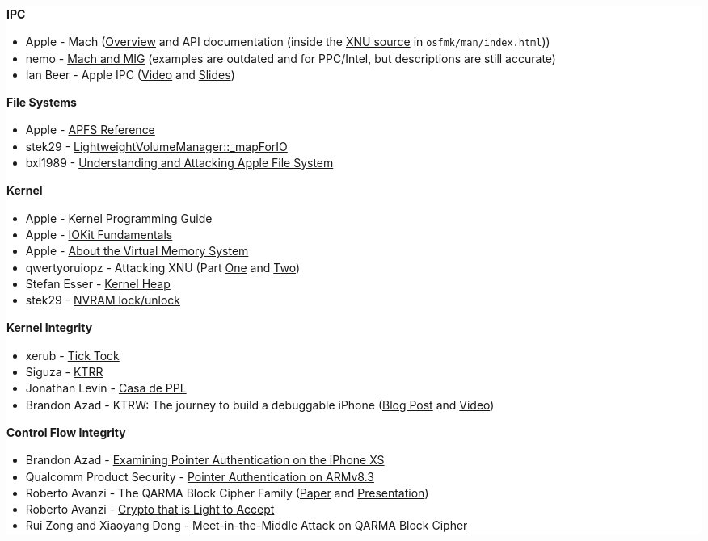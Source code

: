 **IPC**

- Apple - Mach ([Overview](https://developer.apple.com/library/content/documentation/Darwin/Conceptual/KernelProgramming/Mach/Mach.html) and API documentation (inside the [XNU source](https://github.com/apple-oss-distributions/xnu) in `osfmk/man/index.html`))
- nemo - [Mach and MIG](https://www.exploit-db.com/papers/13176/) (examples are outdated and for PPC/Intel, but descriptions are still accurate) 
- Ian Beer - Apple IPC ([Video](https://vimeo.com/127859750) and [Slides](https://thecyberwire.com/events/docs/IanBeer_JSS_Slides.pdf)) 

**File Systems**

- Apple - [APFS Reference](https://developer.apple.com/support/apple-file-system/Apple-File-System-Reference.pdf)
- stek29 - [LightweightVolumeManager::\_mapForIO](https://stek29.rocks/2018/01/22/lwvm-mapforio.html) 
- bxl1989 - [Understanding and Attacking Apple File System](https://bxl1989.github.io/2019/01/17/apfs-remount.html) 

**Kernel**

- Apple - [Kernel Programming Guide](https://developer.apple.com/library/content/documentation/Darwin/Conceptual/KernelProgramming)
- Apple - [IOKit Fundamentals](https://developer.apple.com/library/content/documentation/DeviceDrivers/Conceptual/IOKitFundamentals)
- Apple - [About the Virtual Memory System](https://developer.apple.com/library/content/documentation/Performance/Conceptual/ManagingMemory/Articles/AboutMemory.html)
- qwertyoruiopz - Attacking XNU (Part [One](https://web.archive.org/web/20160131061526/http://blog.qwertyoruiop.com/?p=38) and [Two](https://web.archive.org/web/20160131061526/http://blog.qwertyoruiop.com/?p=48)) 
- Stefan Esser - [Kernel Heap](https://web.archive.org/web/20220819043107/https://gsec.hitb.org/materials/sg2016/D2%20-%20Stefan%20Esser%20-%20iOS%2010%20Kernel%20Heap%20Revisited.pdf) 
- stek29 - [NVRAM lock/unlock](https://stek29.rocks/2018/06/26/nvram.html) 

**Kernel Integrity**

- xerub - [Tick Tock](https://xerub.github.io/ios/kpp/2017/04/13/tick-tock.html)
- Siguza - [KTRR](https://blog.siguza.net/KTRR/)
- Jonathan Levin - [Casa de PPL](http://newosxbook.com/articles/CasaDePPL.html)
- Brandon Azad - KTRW: The journey to build a debuggable iPhone ([Blog Post](https://googleprojectzero.blogspot.com/2019/10/ktrw-journey-to-build-debuggable-iphone.html) and [Video](https://media.ccc.de/v/36c3-10806-ktrw_the_journey_to_build_a_debuggable_iphone))

**Control Flow Integrity**

- Brandon Azad - [Examining Pointer Authentication on the iPhone XS](https://googleprojectzero.blogspot.com/2019/02/examining-pointer-authentication-on.html)
- Qualcomm Product Security - [Pointer Authentication on ARMv8.3](https://www.qualcomm.com/media/documents/files/whitepaper-pointer-authentication-on-armv8-3.pdf)
- Roberto Avanzi - The QARMA Block Cipher Family ([Paper](https://eprint.iacr.org/2016/444.pdf) and [Presentation](https://www.nuee.nagoya-u.ac.jp/labs/tiwata/fse2017/slides/05-02.pdf))
- Roberto Avanzi - [Crypto that is Light to Accept](https://web.archive.org/web/20201216030432/http://tce.webee.eedev.technion.ac.il/wp-content/uploads/sites/8/2016/05/light-crypto-public-2016.04.20.pdf)
- Rui Zong and Xiaoyang Dong - [Meet-in-the-Middle Attack on QARMA Block Cipher](https://eprint.iacr.org/2016/1160.pdf)
